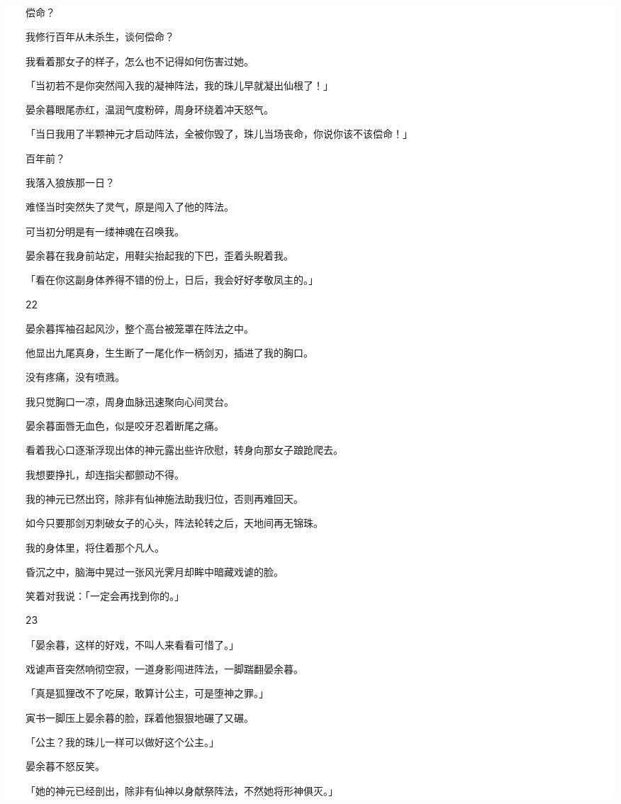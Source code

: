 &emsp;&emsp;偿命？  
  
&emsp;&emsp;我修行百年从未杀生，谈何偿命？  
  
&emsp;&emsp;我看着那女子的样子，怎么也不记得如何伤害过她。  
  
&emsp;&emsp;「当初若不是你突然闯入我的凝神阵法，我的珠儿早就凝出仙根了！」  
  
&emsp;&emsp;晏余暮眼尾赤红，温润气度粉碎，周身环绕着冲天怒气。  
  
&emsp;&emsp;「当日我用了半颗神元才启动阵法，全被你毁了，珠儿当场丧命，你说你该不该偿命！」  
  
&emsp;&emsp;百年前？  
  
&emsp;&emsp;我落入狼族那一日？  
  
&emsp;&emsp;难怪当时突然失了灵气，原是闯入了他的阵法。  
  
&emsp;&emsp;可当初分明是有一缕神魂在召唤我。  
  
&emsp;&emsp;晏余暮在我身前站定，用鞋尖抬起我的下巴，歪着头睨着我。  
  
&emsp;&emsp;「看在你这副身体养得不错的份上，日后，我会好好孝敬凤主的。」　　  
  
&emsp;&emsp;22  
  
&emsp;&emsp;晏余暮挥袖召起风沙，整个高台被笼罩在阵法之中。　  
  
&emsp;&emsp;他显出九尾真身，生生断了一尾化作一柄剑刃，插进了我的胸口。  
  
&emsp;&emsp;没有疼痛，没有喷溅。  
  
&emsp;&emsp;我只觉胸口一凉，周身血脉迅速聚向心间灵台。  
  
&emsp;&emsp;晏余暮面唇无血色，似是咬牙忍着断尾之痛。  
  
&emsp;&emsp;看着我心口逐渐浮现出体的神元露出些许欣慰，转身向那女子踉跄爬去。  
  
&emsp;&emsp;我想要挣扎，却连指尖都颤动不得。  
  
&emsp;&emsp;我的神元已然出窍，除非有仙神施法助我归位，否则再难回天。  
  
&emsp;&emsp;如今只要那剑刃刺破女子的心头，阵法轮转之后，天地间再无锦珠。  
  
&emsp;&emsp;我的身体里，将住着那个凡人。　　  
  
&emsp;&emsp;昏沉之中，脑海中晃过一张风光霁月却眸中暗藏戏谑的脸。  
  
&emsp;&emsp;笑着对我说：「一定会再找到你的。」  
  
&emsp;&emsp;23  
  
&emsp;&emsp;「晏余暮，这样的好戏，不叫人来看看可惜了。」  
  
&emsp;&emsp;戏谑声音突然响彻空寂，一道身影闯进阵法，一脚踹翻晏余暮。  
  
&emsp;&emsp;「真是狐狸改不了吃屎，敢算计公主，可是堕神之罪。」  
  
&emsp;&emsp;寅书一脚压上晏余暮的脸，踩着他狠狠地碾了又碾。  
  
&emsp;&emsp;「公主？我的珠儿一样可以做好这个公主。」  
  
&emsp;&emsp;晏余暮不怒反笑。  
  
&emsp;&emsp;「她的神元已经剖出，除非有仙神以身献祭阵法，不然她将形神俱灭。」  
  